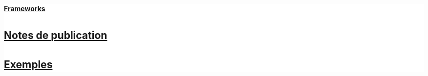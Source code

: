 #### [Frameworks](tvos/internals/frameworks.md)

## [Notes de publication](https://developer.xamarin.com/releases/ios/)
## [Exemples](samples/index.yml)
